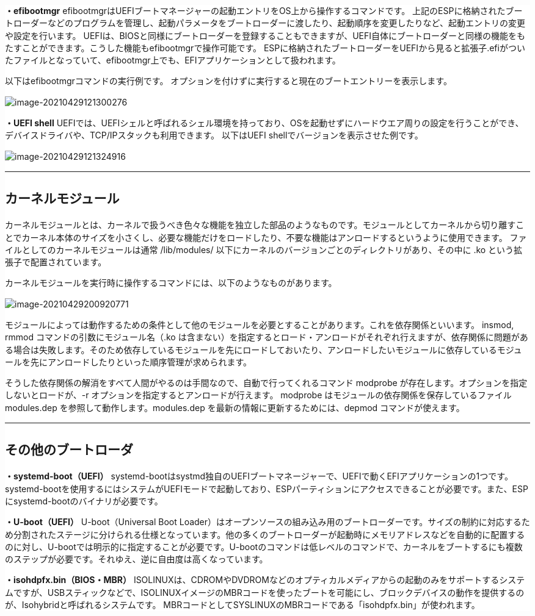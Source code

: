 **・efibootmgr**
efibootmgrはUEFIブートマネージャーの起動エントリをOS上から操作するコマンドです。
上記のESPに格納されたブートローダーなどのプログラムを管理し、起動パラメータをブートローダーに渡したり、起動順序を変更したりなど、起動エントリの変更や設定を行います。
UEFIは、BIOSと同様にブートローダーを登録することもできますが、UEFI自体にブートローダーと同様の機能をもたすことができます。こうした機能もefibootmgrで操作可能です。
ESPに格納されたブートローダーをUEFIから見ると拡張子.efiがついたファイルとなっていて、efibootmgr上でも、EFIアプリケーションとして扱われます。

以下はefibootmgrコマンドの実行例です。
オプションを付けずに実行すると現在のブートエントリーを表示します。

![image-20210429121300276](C:\Users\USER\AppData\Roaming\Typora\typora-user-images\image-20210429121300276.png)

**・UEFI shell**
UEFIでは、UEFIシェルと呼ばれるシェル環境を持っており、OSを起動せずにハードウエア周りの設定を行うことができ、デバイスドライバや、TCP/IPスタックも利用できます。
以下はUEFI shellでバージョンを表示させた例です。

![image-20210429121324916](C:\Users\USER\AppData\Roaming\Typora\typora-user-images\image-20210429121324916.png)

---

##  カーネルモジュール

カーネルモジュールとは、カーネルで扱うべき色々な機能を独立した部品のようなものです。モジュールとしてカーネルから切り離すことでカーネル本体のサイズを小さくし、必要な機能だけをロードしたり、不要な機能はアンロードするというように使用できます。
ファイルとしてのカーネルモジュールは通常 /lib/modules/ 以下にカーネルのバージョンごとのディレクトリがあり、その中に .ko という拡張子で配置されています。

カーネルモジュールを実行時に操作するコマンドには、以下のようなものがあります。

![image-20210429200920771](C:\Users\USER\AppData\Roaming\Typora\typora-user-images\image-20210429200920771.png)

モジュールによっては動作するための条件として他のモジュールを必要とすることがあります。これを依存関係といいます。
insmod, rmmod コマンドの引数にモジュール名（.ko は含まない）を指定するとロード・アンロードがそれぞれ行えますが、依存関係に問題がある場合は失敗します。そのため依存しているモジュールを先にロードしておいたり、アンロードしたいモジュールに依存しているモジュールを先にアンロードしたりといった順序管理が求められます。

そうした依存関係の解消をすべて人間がやるのは手間なので、自動で行ってくれるコマンド modprobe が存在します。オプションを指定しないとロードが、-r オプションを指定するとアンロードが行えます。
modprobe はモジュールの依存関係を保存しているファイル modules.dep を参照して動作します。modules.dep を最新の情報に更新するためには、depmod コマンドが使えます。

---

## その他のブートローダ

**・systemd-boot（UEFI）**
systemd-bootはsystmd独自のUEFIブートマネージャーで、UEFIで動くEFIアプリケーションの1つです。systemd-bootを使用するにはシステムがUEFIモードで起動しており、ESPパーティションにアクセスできることが必要です。また、ESPにsystemd-bootのバイナリが必要です。

**・U-boot（UEFI）**
U-boot（Universal Boot Loader）はオープンソースの組み込み用のブートローダーです。サイズの制約に対応するため分割されたステージに分けられる仕様となっています。他の多くのブートローダーが起動時にメモリアドレスなどを自動的に配置するのに対し、U-bootでは明示的に指定することが必要です。U-bootのコマンドは低レベルのコマンドで、カーネルをブートするにも複数のステップが必要です。それゆえ、逆に自由度は高くなっています。

**・isohdpfx.bin（BIOS・MBR）**
ISOLINUXは、CDROMやDVDROMなどのオプティカルメディアからの起動のみをサポートするシステムですが、USBスティックなどで、ISOLINUXイメージのMBRコードを使ったブートを可能にし、ブロックデバイスの動作を提供するのが、Isohybridと呼ばれるシステムです。
MBRコードとしてSYSLINUXのMBRコードである「isohdpfx.bin」が使われます。
